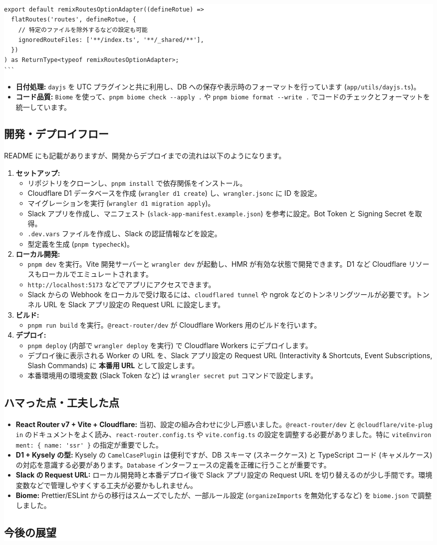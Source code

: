     export default remixRoutesOptionAdapter((defineRotue) =>
      flatRoutes('routes', defineRotue, {
        // 特定のファイルを除外するなどの設定も可能
        ignoredRouteFiles: ['**/index.ts', '**/_shared/**'],
      })
    ) as ReturnType<typeof remixRoutesOptionAdapter>;
    ```

- **日付処理:** `dayjs` を UTC プラグインと共に利用し、DB への保存や表示時のフォーマットを行っています (`app/utils/dayjs.ts`)。
- **コード品質:** `Biome` を使って、`pnpm biome check --apply .` や `pnpm biome format --write .` でコードのチェックとフォーマットを統一しています。

## 開発・デプロイフロー

README にも記載がありますが、開発からデプロイまでの流れは以下のようになります。

1. **セットアップ:**
    - リポジトリをクローンし、`pnpm install` で依存関係をインストール。
    - Cloudflare D1 データベースを作成 (`wrangler d1 create`) し、`wrangler.jsonc` に ID を設定。
    - マイグレーションを実行 (`wrangler d1 migration apply`)。
    - Slack アプリを作成し、マニフェスト (`slack-app-manifest.example.json`) を参考に設定。Bot Token と Signing Secret を取得。
    - `.dev.vars` ファイルを作成し、Slack の認証情報などを設定。
    - 型定義を生成 (`pnpm typecheck`)。
2. **ローカル開発:**
    - `pnpm dev` を実行。Vite 開発サーバーと `wrangler dev` が起動し、HMR が有効な状態で開発できます。D1 など Cloudflare リソースもローカルでエミュレートされます。
    - `http://localhost:5173` などでアプリにアクセスできます。
    - Slack からの Webhook をローカルで受け取るには、`cloudflared tunnel` や ngrok などのトンネリングツールが必要です。トンネル URL を Slack アプリ設定の Request URL に設定します。
3. **ビルド:**
    - `pnpm run build` を実行。`@react-router/dev` が Cloudflare Workers 用のビルドを行います。
4. **デプロイ:**
    - `pnpm deploy` (内部で `wrangler deploy` を実行) で Cloudflare Workers にデプロイします。
    - デプロイ後に表示される Worker の URL を、Slack アプリ設定の Request URL (Interactivity & Shortcuts, Event Subscriptions, Slash Commands) に **本番用 URL** として設定します。
    - 本番環境用の環境変数 (Slack Token など) は `wrangler secret put` コマンドで設定します。

## ハマった点・工夫した点

- **React Router v7 + Vite + Cloudflare:** 当初、設定の組み合わせに少し戸惑いました。`@react-router/dev` と `@cloudflare/vite-plugin` のドキュメントをよく読み、`react-router.config.ts` や `vite.config.ts` の設定を調整する必要がありました。特に `viteEnvironment: { name: 'ssr' }` の指定が重要でした。
- **D1 + Kysely の型:** Kysely の `CamelCasePlugin` は便利ですが、DB スキーマ (スネークケース) と TypeScript コード (キャメルケース) の対応を意識する必要があります。`Database` インターフェースの定義を正確に行うことが重要です。
- **Slack の Request URL:** ローカル開発時と本番デプロイ後で Slack アプリ設定の Request URL を切り替えるのが少し手間です。環境変数などで管理しやすくする工夫が必要かもしれません。
- **Biome:** Prettier/ESLint からの移行はスムーズでしたが、一部ルール設定 (`organizeImports` を無効化するなど) を `biome.json` で調整しました。

## 今後の展望
